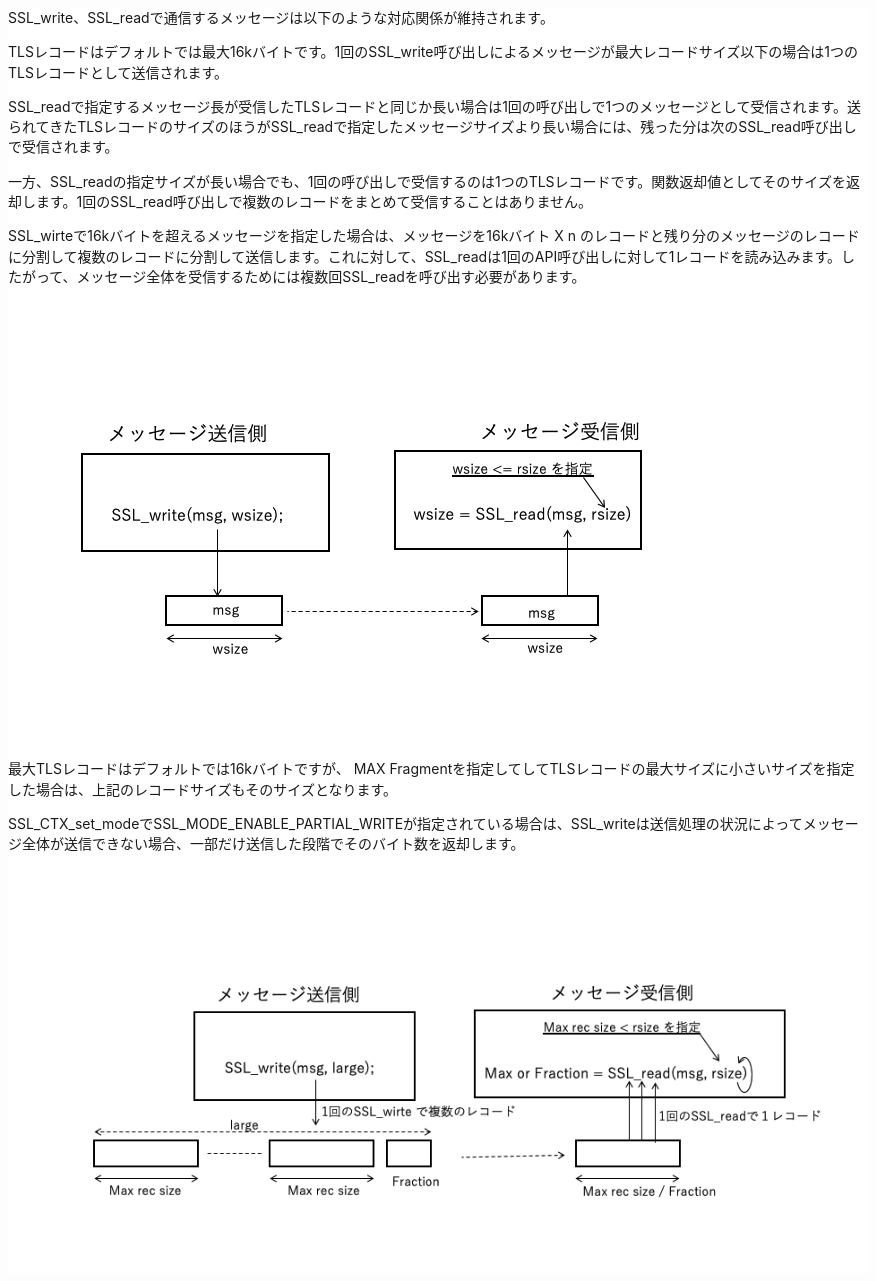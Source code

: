 SSL_write、SSL_readで通信するメッセージは以下のような対応関係が維持されます。

TLSレコードはデフォルトでは最大16kバイトです。1回のSSL_write呼び出しによるメッセージが最大レコードサイズ以下の場合は1つのTLSレコードとして送信されます。

SSL_readで指定するメッセージ長が受信したTLSレコードと同じか長い場合は1回の呼び出しで1つのメッセージとして受信されます。送られてきたTLSレコードのサイズのほうがSSL_readで指定したメッセージサイズより長い場合には、残った分は次のSSL_read呼び出しで受信されます。

一方、SSL_readの指定サイズが長い場合でも、1回の呼び出しで受信するのは1つのTLSレコードです。関数返却値としてそのサイズを返却します。1回のSSL_read呼び出しで複数のレコードをまとめて受信することはありません。

SSL_wirteで16kバイトを超えるメッセージを指定した場合は、メッセージを16kバイト X n のレコードと残り分のメッセージのレコードに分割して複数のレコードに分割して送信します。これに対して、SSL_readは1回のAPI呼び出しに対して1レコードを読み込みます。したがって、メッセージ全体を受信するためには複数回SSL_readを呼び出す必要があります。

<br> <br>
![Fig. 6-2](./fig6-2.png)
<br> <br>

最大TLSレコードはデフォルトでは16kバイトですが、
MAX Fragmentを指定してしてTLSレコードの最大サイズに小さいサイズを指定した場合は、上記のレコードサイズもそのサイズとなります。

SSL_CTX_set_modeでSSL_MODE_ENABLE_PARTIAL_WRITEが指定されている場合は、SSL_writeは送信処理の状況によってメッセージ全体が送信できない場合、一部だけ送信した段階でそのバイト数を返却します。

<br> <br>
![Fig. 6-3](./fig6-3.png)
<br> <br>
